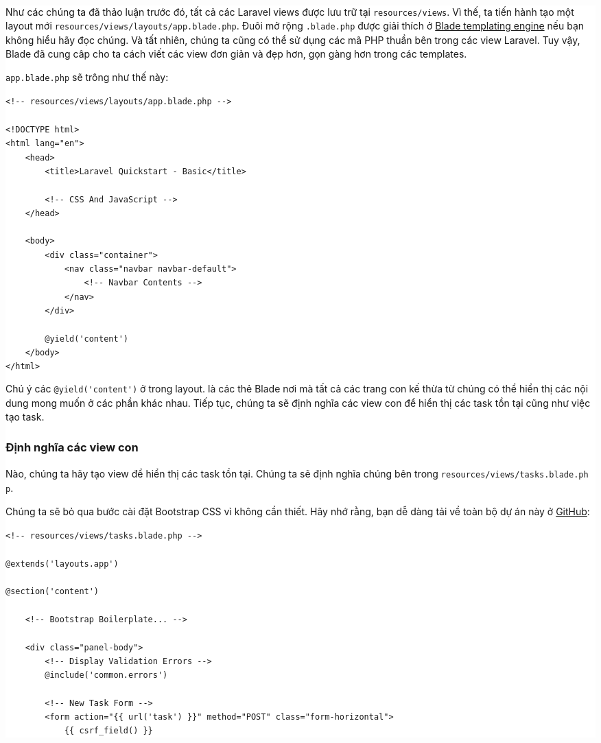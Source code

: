 Như các chúng ta đã thảo luận trước đó, tất cả các Laravel views được lưu trữ tại `resources/views`. Vì thế, ta tiến hành tạo một layout mới `resources/views/layouts/app.blade.php`. Đuôi mở rộng `.blade.php` được giải thích ở [Blade templating engine](/docs/{{version}}/blade) nếu bạn không hiểu hãy đọc chúng. Và tất nhiên, chúng ta cũng có thể sử dụng các mã PHP thuần bên trong các view Laravel. Tuy vậy, Blade đã cung câp cho ta cách viết các view đơn giản và đẹp hơn, gọn gàng hơn trong các templates.

`app.blade.php` sẽ trông như thế này:

    <!-- resources/views/layouts/app.blade.php -->

    <!DOCTYPE html>
    <html lang="en">
        <head>
            <title>Laravel Quickstart - Basic</title>

            <!-- CSS And JavaScript -->
        </head>

        <body>
            <div class="container">
                <nav class="navbar navbar-default">
                    <!-- Navbar Contents -->
                </nav>
            </div>

            @yield('content')
        </body>
    </html>

Chú ý các `@yield('content')` ở trong layout. là các thẻ Blade nơi mà tất cả các trang con kế thừa từ chúng có thể hiển thị các nội dung mong muốn ở các phần khác nhau. Tiếp tục, chúng ta sẽ định nghĩa các view con để hiển thị các task tồn tại cũng như việc tạo task.

<a name="defining-the-child-view"></a>
### Định nghĩa các view con

Nào, chúng ta hãy tạo view để hiển thị các task tồn tại. Chúng ta sẽ định nghĩa chúng bên trong `resources/views/tasks.blade.php`.

Chúng ta sẽ bỏ qua bước cài đặt Bootstrap CSS vì không cần thiết. Hãy nhớ rằng, bạn dễ dàng tải về toàn bộ dự án này ở [GitHub](https://github.com/laravel/quickstart-basic):

    <!-- resources/views/tasks.blade.php -->

    @extends('layouts.app')

    @section('content')

        <!-- Bootstrap Boilerplate... -->

        <div class="panel-body">
            <!-- Display Validation Errors -->
            @include('common.errors')

            <!-- New Task Form -->
            <form action="{{ url('task') }}" method="POST" class="form-horizontal">
                {{ csrf_field() }}
